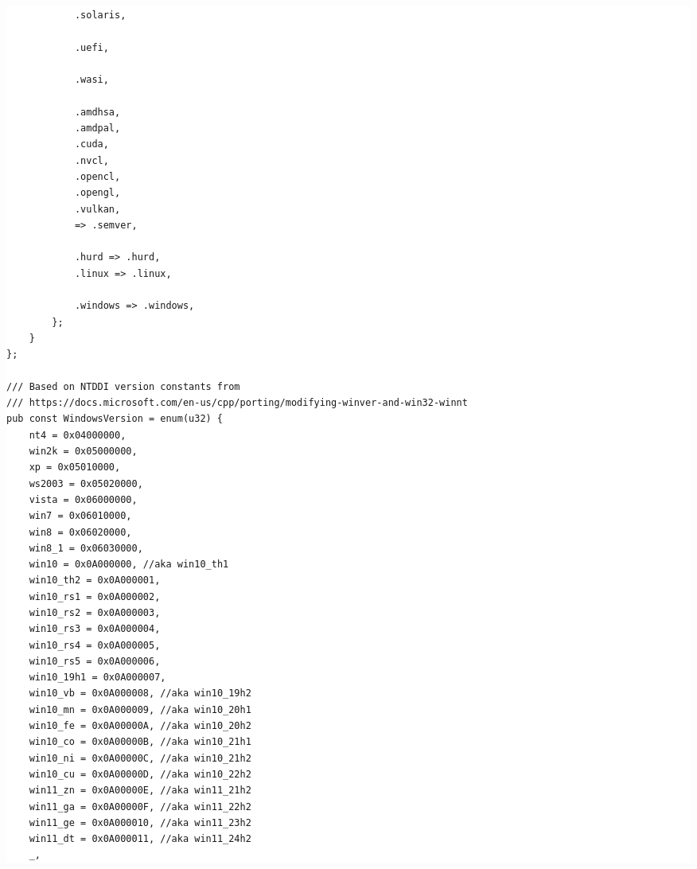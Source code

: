                 .solaris,

                .uefi,

                .wasi,

                .amdhsa,
                .amdpal,
                .cuda,
                .nvcl,
                .opencl,
                .opengl,
                .vulkan,
                => .semver,

                .hurd => .hurd,
                .linux => .linux,

                .windows => .windows,
            };
        }
    };

    /// Based on NTDDI version constants from
    /// https://docs.microsoft.com/en-us/cpp/porting/modifying-winver-and-win32-winnt
    pub const WindowsVersion = enum(u32) {
        nt4 = 0x04000000,
        win2k = 0x05000000,
        xp = 0x05010000,
        ws2003 = 0x05020000,
        vista = 0x06000000,
        win7 = 0x06010000,
        win8 = 0x06020000,
        win8_1 = 0x06030000,
        win10 = 0x0A000000, //aka win10_th1
        win10_th2 = 0x0A000001,
        win10_rs1 = 0x0A000002,
        win10_rs2 = 0x0A000003,
        win10_rs3 = 0x0A000004,
        win10_rs4 = 0x0A000005,
        win10_rs5 = 0x0A000006,
        win10_19h1 = 0x0A000007,
        win10_vb = 0x0A000008, //aka win10_19h2
        win10_mn = 0x0A000009, //aka win10_20h1
        win10_fe = 0x0A00000A, //aka win10_20h2
        win10_co = 0x0A00000B, //aka win10_21h1
        win10_ni = 0x0A00000C, //aka win10_21h2
        win10_cu = 0x0A00000D, //aka win10_22h2
        win11_zn = 0x0A00000E, //aka win11_21h2
        win11_ga = 0x0A00000F, //aka win11_22h2
        win11_ge = 0x0A000010, //aka win11_23h2
        win11_dt = 0x0A000011, //aka win11_24h2
        _,
